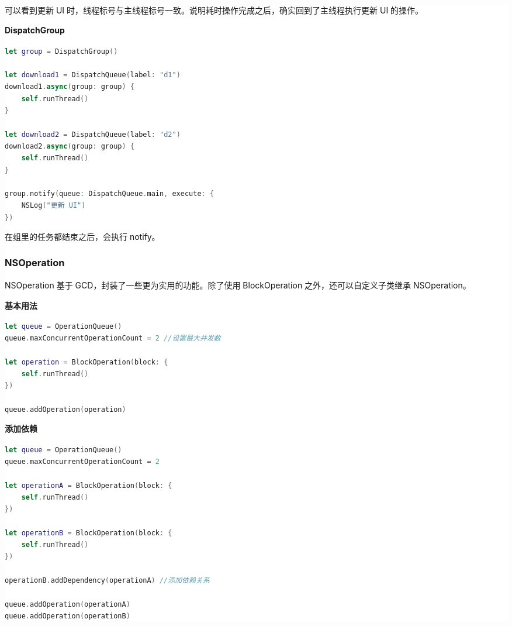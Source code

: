 可以看到更新 UI 时，线程标号与主线程标号一致。说明耗时操作完成之后，确实回到了主线程执行更新 UI 的操作。

**DispatchGroup**

```swift
let group = DispatchGroup()
        
let download1 = DispatchQueue(label: "d1")
download1.async(group: group) {
    self.runThread()
}
        
let download2 = DispatchQueue(label: "d2")
download2.async(group: group) {
    self.runThread()
}
        
group.notify(queue: DispatchQueue.main, execute: {
    NSLog("更新 UI")
})
```

在组里的任务都结束之后，会执行 notify。

### NSOperation

NSOperation 基于 GCD，封装了一些更为实用的功能。除了使用 BlockOperation 之外，还可以自定义子类继承 NSOperation。

**基本用法**

```swift
let queue = OperationQueue()
queue.maxConcurrentOperationCount = 2 //设置最大并发数
        
let operation = BlockOperation(block: {
    self.runThread()
})
        
queue.addOperation(operation)
```

**添加依赖**

```swift
let queue = OperationQueue()
queue.maxConcurrentOperationCount = 2
        
let operationA = BlockOperation(block: {
    self.runThread()
})
        
let operationB = BlockOperation(block: {
    self.runThread()
})
        
operationB.addDependency(operationA) //添加依赖关系
        
queue.addOperation(operationA)
queue.addOperation(operationB)
```
